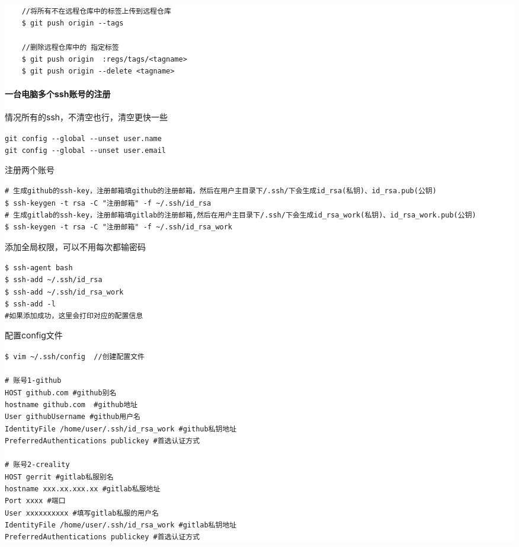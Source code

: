 ```
	//将所有不在远程仓库中的标签上传到远程仓库
	$ git push origin --tags
	
	//删除远程仓库中的 指定标签
	$ git push origin  :regs/tags/<tagname>
	$ git push origin --delete <tagname>
```

#### 一台电脑多个ssh账号的注册

情况所有的ssh，不清空也行，清空更快一些

```
git config --global --unset user.name
git config --global --unset user.email
```

注册两个账号

```
# 生成github的ssh-key，注册邮箱填github的注册邮箱，然后在用户主目录下/.ssh/下会生成id_rsa(私钥)、id_rsa.pub(公钥)
$ ssh-keygen -t rsa -C "注册邮箱" -f ~/.ssh/id_rsa 
# 生成gitlab的ssh-key，注册邮箱填gitlab的注册邮箱,然后在用户主目录下/.ssh/下会生成id_rsa_work(私钥)、id_rsa_work.pub(公钥)
$ ssh-keygen -t rsa -C "注册邮箱" -f ~/.ssh/id_rsa_work
```

添加全局权限，可以不用每次都输密码

```
$ ssh-agent bash
$ ssh-add ~/.ssh/id_rsa
$ ssh-add ~/.ssh/id_rsa_work
$ ssh-add -l 
#如果添加成功，这里会打印对应的配置信息
```

配置config文件

```
$ vim ~/.ssh/config  //创建配置文件

# 账号1-github
HOST github.com #github别名
hostname github.com  #github地址
User githubUsername #github用户名
IdentityFile /home/user/.ssh/id_rsa_work #github私钥地址
PreferredAuthentications publickey #首选认证方式

# 账号2-creality
HOST gerrit #gitlab私服别名
hostname xxx.xx.xxx.xx #gitlab私服地址
Port xxxx #端口
User xxxxxxxxxx #填写gitlab私服的用户名
IdentityFile /home/user/.ssh/id_rsa_work #gitlab私钥地址
PreferredAuthentications publickey #首选认证方式
```
